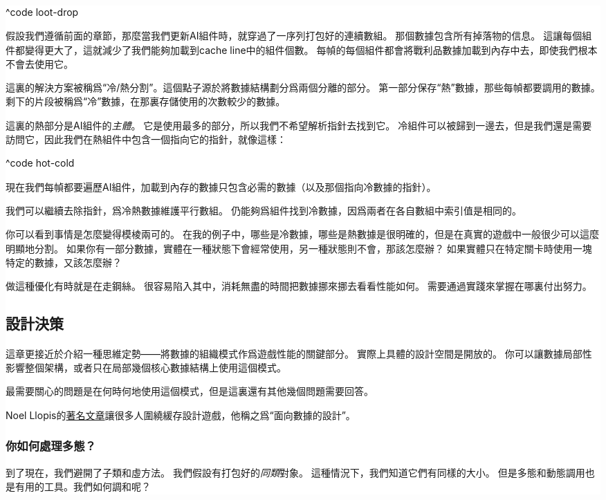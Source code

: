 ^code loot-drop

假設我們遵循前面的章節，那麼當我們更新AI組件時，就穿過了一序列打包好的連續數組。
那個數據包含所有掉落物的信息。
這讓每個組件都變得更大了，這就減少了我們能夠加載到cache line中的組件個數。
每幀的每個組件都會將戰利品數據加載到內存中去，即使我們根本不會去使用它。

這裏的解決方案被稱爲“冷/熱分割”。這個點子源於將數據結構劃分爲兩個分離的部分。
第一部分保存“熱”數據，那些每幀都要調用的數據。
剩下的片段被稱爲“冷”數據，在那裏存儲使用的次數較少的數據。

這裏的熱部分是AI組件的*主體*。
它是使用最多的部分，所以我們不希望解析指針去找到它。
冷組件可以被歸到一邊去，但是我們還是需要訪問它，因此我們在熱組件中包含一個指向它的指針，就像這樣：

^code hot-cold

<span name="parallel"></span>

現在我們每幀都要遍歷AI組件，加載到內存的數據只包含必需的數據（以及那個指向冷數據的指針）。

<aside name="parallel">

我們可以繼續去除指針，爲冷熱數據維護平行數組。
仍能夠爲組件找到冷數據，因爲兩者在各自數組中索引值是相同的。

</aside>

你可以看到事情是怎麼變得模棱兩可的。
在我的例子中，哪些是冷數據，哪些是熱數據是很明確的，但是在真實的遊戲中一般很少可以這麼明顯地分割。
如果你有一部分數據，實體在一種狀態下會經常使用，另一種狀態則不會，那該怎麼辦？
如果實體只在特定關卡時使用一塊特定的數據，又該怎麼辦？

做這種優化有時就是在走鋼絲。
很容易陷入其中，消耗無盡的時間把數據挪來挪去看看性能如何。
需要通過實踐來掌握在哪裏付出努力。

## 設計決策

<span name="dod"></span>

這章更接近於介紹一種思維定勢——將數據的組織模式作爲遊戲性能的關鍵部分。
實際上具體的設計空間是開放的。
你可以讓數據局部性影響整個架構，或者只在局部幾個核心數據結構上使用這個模式。

最需要關心的問題是在何時何地使用這個模式，但是這裏還有其他幾個問題需要回答。

<aside name="dod">

Noel Llopis的[著名文章](http://gamesfromwithin.com/data-oriented-design)讓很多人圍繞緩存設計遊戲，他稱之爲“面向數據的設計”。

</aside>

### 你如何處理多態？

到了現在，我們避開了子類和虛方法。
我們假設有打包好的*同類*對象。
這種情況下，我們知道它們有同樣的大小。
但是多態和動態調用也是有用的工具。我們如何調和呢？

